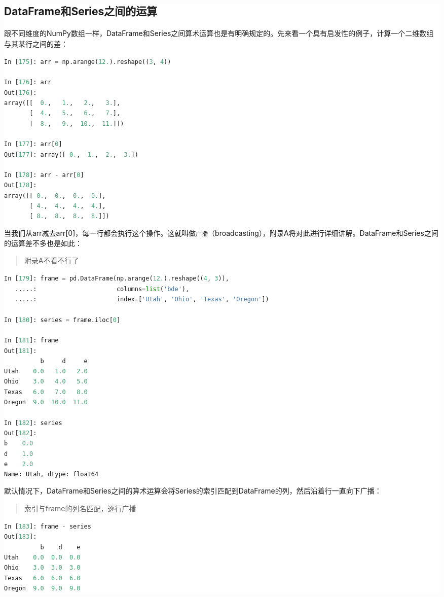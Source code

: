 ## DataFrame和Series之间的运算
跟不同维度的NumPy数组一样，DataFrame和Series之间算术运算也是有明确规定的。先来看一个具有启发性的例子，计算一个二维数组与其某行之间的差：
```python
In [175]: arr = np.arange(12.).reshape((3, 4))

In [176]: arr
Out[176]: 
array([[  0.,   1.,   2.,   3.],
       [  4.,   5.,   6.,   7.],
       [  8.,   9.,  10.,  11.]])

In [177]: arr[0]
Out[177]: array([ 0.,  1.,  2.,  3.])

In [178]: arr - arr[0]
Out[178]: 
array([[ 0.,  0.,  0.,  0.],
       [ 4.,  4.,  4.,  4.],
       [ 8.,  8.,  8.,  8.]])
```

当我们从arr减去arr[0]，每一行都会执行这个操作。这就叫做`广播`（broadcasting），附录A将对此进行详细讲解。DataFrame和Series之间的运算差不多也是如此：

> 附录A不看不行了

```python
In [179]: frame = pd.DataFrame(np.arange(12.).reshape((4, 3)),
   .....:                      columns=list('bde'),
   .....:                      index=['Utah', 'Ohio', 'Texas', 'Oregon'])

In [180]: series = frame.iloc[0]

In [181]: frame
Out[181]: 
          b     d     e
Utah    0.0   1.0   2.0
Ohio    3.0   4.0   5.0
Texas   6.0   7.0   8.0
Oregon  9.0  10.0  11.0

In [182]: series
Out[182]: 
b    0.0
d    1.0
e    2.0
Name: Utah, dtype: float64
```

默认情况下，DataFrame和Series之间的算术运算会将Series的索引匹配到DataFrame的列，然后沿着行一直向下广播：
> 索引与frame的列名匹配，逐行广播
```python
In [183]: frame - series
Out[183]: 
          b    d    e
Utah    0.0  0.0  0.0
Ohio    3.0  3.0  3.0
Texas   6.0  6.0  6.0
Oregon  9.0  9.0  9.0
```
